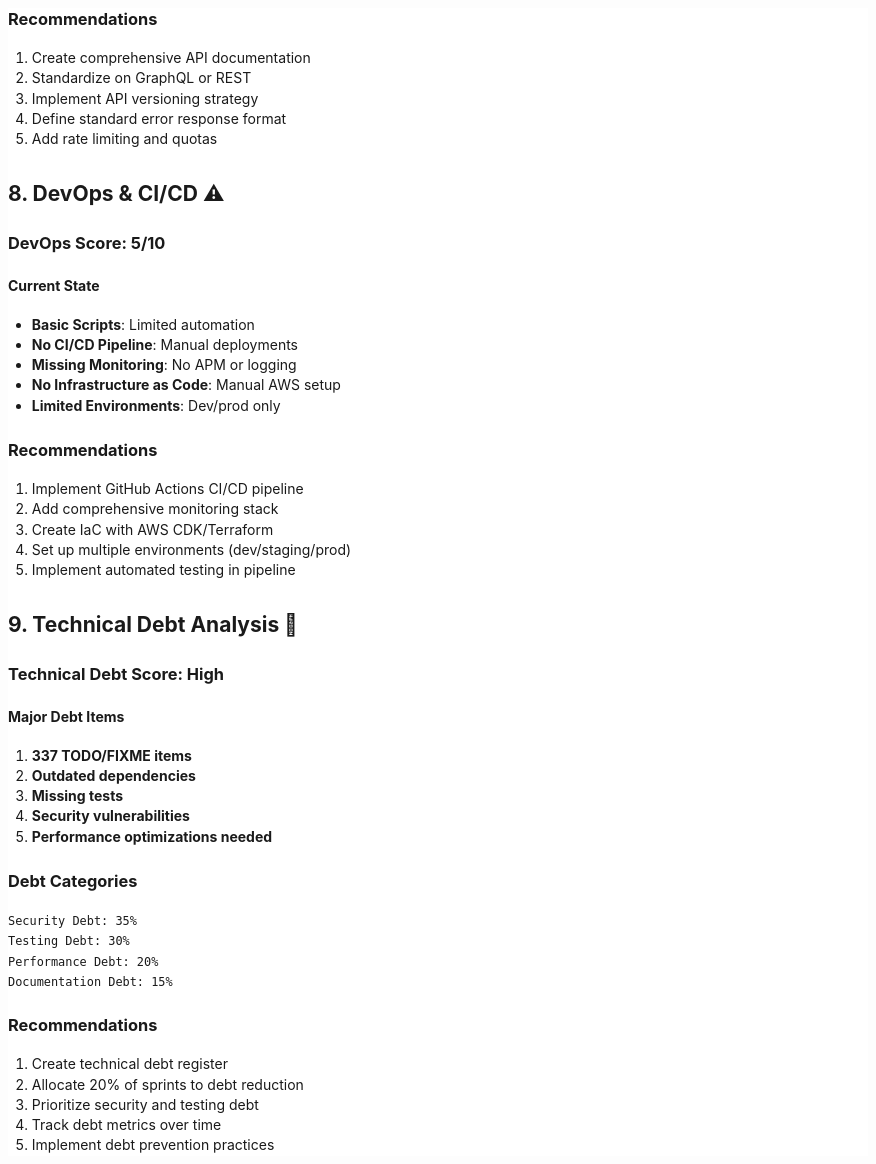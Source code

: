 ### Recommendations
1. Create comprehensive API documentation
2. Standardize on GraphQL or REST
3. Implement API versioning strategy
4. Define standard error response format
5. Add rate limiting and quotas

## 8. DevOps & CI/CD ⚠️

### DevOps Score: 5/10

#### Current State
- **Basic Scripts**: Limited automation
- **No CI/CD Pipeline**: Manual deployments
- **Missing Monitoring**: No APM or logging
- **No Infrastructure as Code**: Manual AWS setup
- **Limited Environments**: Dev/prod only

### Recommendations
1. Implement GitHub Actions CI/CD pipeline
2. Add comprehensive monitoring stack
3. Create IaC with AWS CDK/Terraform
4. Set up multiple environments (dev/staging/prod)
5. Implement automated testing in pipeline

## 9. Technical Debt Analysis 🔴

### Technical Debt Score: High

#### Major Debt Items
1. **337 TODO/FIXME items**
2. **Outdated dependencies**
3. **Missing tests**
4. **Security vulnerabilities**
5. **Performance optimizations needed**

### Debt Categories
```
Security Debt: 35%
Testing Debt: 30%
Performance Debt: 20%
Documentation Debt: 15%
```

### Recommendations
1. Create technical debt register
2. Allocate 20% of sprints to debt reduction
3. Prioritize security and testing debt
4. Track debt metrics over time
5. Implement debt prevention practices
